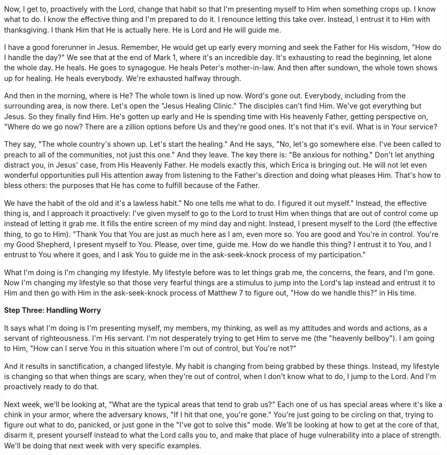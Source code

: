 Now, I get to, proactively with the Lord, change that habit so that I'm presenting myself to Him when something crops up. I know what to do. I know the effective thing and I'm prepared to do it. I renounce letting this take over. Instead, I entrust it to Him with thanksgiving. I thank Him that He is actually here. He is Lord and He will guide me. 

I have a good forerunner in Jesus. Remember, He would get up early every morning and seek the Father for His wisdom, "How do I handle the day?" We see that at the end of Mark 1, where it's an incredible day. It's exhausting to read the beginning, let alone the whole day. He heals. He goes to synagogue. He heals Peter's mother-in-law. And then after sundown, the whole town shows up for healing. He heals everybody. We're exhausted halfway through.

And then in the morning, where is He? The whole town is lined up now. Word's gone out. Everybody, including from the surrounding area, is now there. Let's open the "Jesus Healing Clinic." The disciples can't find Him. We've got everything but Jesus. So they finally find Him. He's gotten up early and He is spending time with His heavenly Father, getting perspective on, "Where do we go now? There are a zillion options before Us and they're good ones. It's not that it's evil. What is in Your service?

They say, "The whole country's shown up. Let's start the healing." And He says, "No, let's go somewhere else. I've been called to preach to all of the communities, not just this one." And they leave. The key there is: "Be anxious for nothing." Don't let anything distract you, in Jesus' case, from His Heavenly Father. He models exactly this, which Erica is bringing out. He will not let even wonderful opportunities pull His attention away from listening to the Father's direction and doing what pleases Him. That's how to bless others: the purposes that He has come to fulfill because of the Father.

We have the habit of the old and it's a lawless habit." No one tells me what to do. I figured it out myself." Instead, the effective thing is, and I approach it proactively: I've given myself to go to the Lord to trust Him when things that are out of control come up instead of letting it grab me. It fills the entire screen of my mind day and night. Instead, I present myself to the Lord (the effective thing, to go to Him). "Thank You that You are just as much here as I am, even more so. You are good and You're in control. You're my Good Shepherd, I present myself to You. Please, over time, guide me. How do we handle this thing? I entrust it to You, and I entrust to You where it goes, and I ask You to guide me in the ask-seek-knock process of my participation."

What I'm doing is I'm changing my lifestyle. My lifestyle before was to let things grab me, the concerns, the fears, and I'm gone. Now I'm changing my lifestyle so that those very fearful things are a stimulus to jump into the Lord's lap instead and entrust it to Him and then go with Him in the ask-seek-knock process of Matthew 7 to figure out, "How do we handle this?" in His time.

**Step Three: Handling Worry**

It says what I'm doing is I'm presenting myself, my members, my thinking, as well as my attitudes and words and actions, as a servant of righteousness. I'm His servant. I'm not desperately trying to get Him to serve me (the "heavenly bellboy"). I am going to Him, "How can I serve You in this situation where I'm out of control, but You're not?" 

And it results in sanctification, a changed lifestyle. My habit is changing from being grabbed by these things. Instead, my lifestyle is changing so that when things are scary, when they're out of control, when I don't know what to do, I jump to the Lord. And I'm proactively ready to do that.

Next week, we'll be looking at, "What are the typical areas that tend to grab us?" Each one of us has special areas where it's like a chink in your armor, where the adversary knows, "If I hit that one, you're gone." You're just going to be circling on that, trying to figure out what to do, panicked, or just gone in the "I've got to solve this" mode. We'll be looking at how to get at the core of that, disarm it, present yourself instead to what the Lord calls you to, and make that place of huge vulnerability into a place of strength. We'll be doing that next week with very specific examples.
